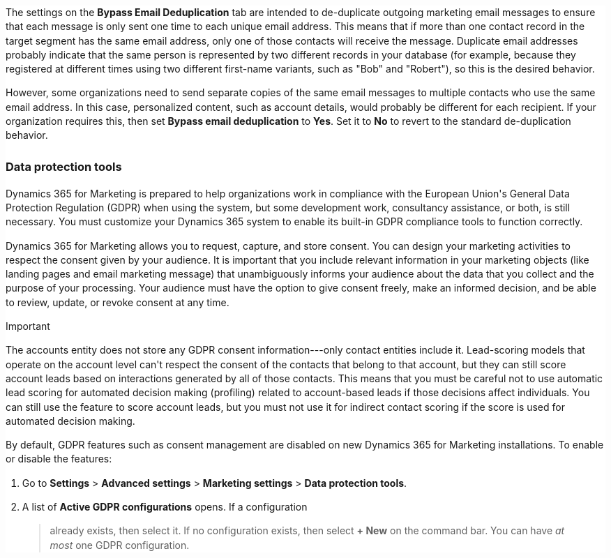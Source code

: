 The settings on the **Bypass Email Deduplication** tab are intended to de-duplicate outgoing marketing email messages to ensure that each message is only sent one time to each unique email address. This means that if more than one contact record in the target segment has the same email address, only one of those contacts will receive the message. Duplicate email addresses probably indicate that the same person is represented by two different records in your database (for example, because they registered at different times using two different first-name variants, such as \"Bob\" and \"Robert\"), so this is the desired behavior.

However, some organizations need to send separate copies of the same email messages to multiple contacts who use the same email address. In this case, personalized content, such as account details, would probably be different for each recipient. If your organization requires this, then set **Bypass email deduplication** to **Yes**. Set it to **No** to revert to the standard de-duplication behavior.

### Data protection tools

Dynamics 365 for Marketing is prepared to help organizations work in
compliance with the European Union's General Data Protection
Regulation (GDPR) when using the system, but some development work,
consultancy assistance, or both, is still necessary. You must customize
your Dynamics 365 system to enable its built-in GDPR compliance tools to
function correctly.

Dynamics 365 for Marketing allows you to request, capture, and store
consent. You can design your marketing activities to respect the consent
given by your audience. It is important that you include relevant
information in your marketing objects (like landing pages and email
marketing message) that unambiguously informs your audience about the
data that you collect and the purpose of your processing. Your audience
must have the option to give consent freely, make an informed decision,
and be able to review, update, or revoke consent at any time.

>[!IMPORTANT] 
>The accounts entity does not store any GDPR consent information---only contact entities include it. Lead-scoring
> models that operate on the account level can't respect the consent of the contacts that belong to that account, but they can still score account
> leads based on interactions generated by all of those contacts. This means that you must be careful not to use automatic lead scoring for 
> automated decision making (profiling) related to account-based leads if those decisions affect individuals. You can still use the feature to 
> score account leads, but you must not use it for indirect contact scoring if the score is used for automated decision making.

By default, GDPR features such as consent management are disabled on new
Dynamics 365 for Marketing installations. To enable or disable the
features:

1.  Go to **Settings** \> **Advanced settings** \> **Marketing settings** \> **Data protection tools**.

2.  A list of **Active GDPR configurations** opens. If a configuration
    > already exists, then select it. If no configuration exists, then
    > select **+ New** on the command bar. You can have *at most* one
    > GDPR configuration.

